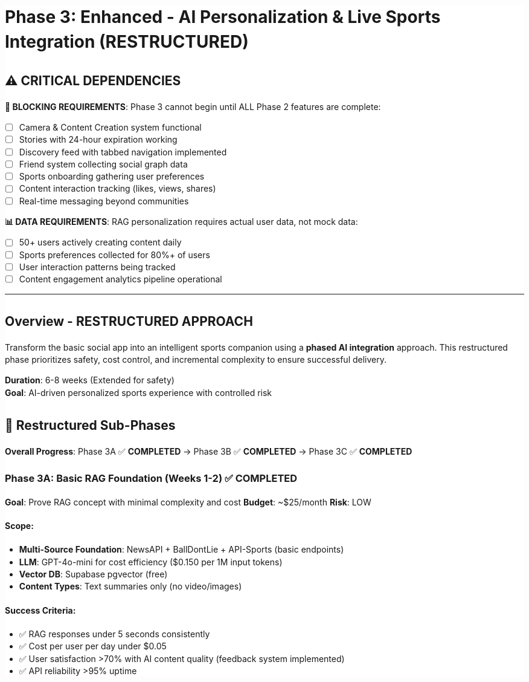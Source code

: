 # Phase 3: Enhanced - AI Personalization & Live Sports Integration (RESTRUCTURED)

## ⚠️ **CRITICAL DEPENDENCIES**

**🔴 BLOCKING REQUIREMENTS**: Phase 3 cannot begin until ALL Phase 2 features are complete:
- [ ] Camera & Content Creation system functional
- [ ] Stories with 24-hour expiration working  
- [ ] Discovery feed with tabbed navigation implemented
- [ ] Friend system collecting social graph data
- [ ] Sports onboarding gathering user preferences
- [ ] Content interaction tracking (likes, views, shares)
- [ ] Real-time messaging beyond communities

**📊 DATA REQUIREMENTS**: RAG personalization requires actual user data, not mock data:
- [ ] 50+ users actively creating content daily
- [ ] Sports preferences collected for 80%+ of users
- [ ] User interaction patterns being tracked
- [ ] Content engagement analytics pipeline operational

---

## Overview - RESTRUCTURED APPROACH
Transform the basic social app into an intelligent sports companion using a **phased AI integration** approach. This restructured phase prioritizes safety, cost control, and incremental complexity to ensure successful delivery.

**Duration**: 6-8 weeks (Extended for safety)  
**Goal**: AI-driven personalized sports experience with controlled risk

## 🔄 **Restructured Sub-Phases**

**Overall Progress**: Phase 3A ✅ **COMPLETED** → Phase 3B ✅ **COMPLETED** → Phase 3C ✅ **COMPLETED**

### **Phase 3A: Basic RAG Foundation** (Weeks 1-2) ✅ **COMPLETED**
**Goal**: Prove RAG concept with minimal complexity and cost
**Budget**: ~$25/month
**Risk**: LOW

#### **Scope**:
- **Multi-Source Foundation**: NewsAPI + BallDontLie + API-Sports (basic endpoints)
- **LLM**: GPT-4o-mini for cost efficiency ($0.150 per 1M input tokens)
- **Vector DB**: Supabase pgvector (free)
- **Content Types**: Text summaries only (no video/images)

#### **Success Criteria**:
- ✅ RAG responses under 5 seconds consistently
- ✅ Cost per user per day under $0.05
- ✅ User satisfaction >70% with AI content quality (feedback system implemented)
- ✅ API reliability >95% uptime

